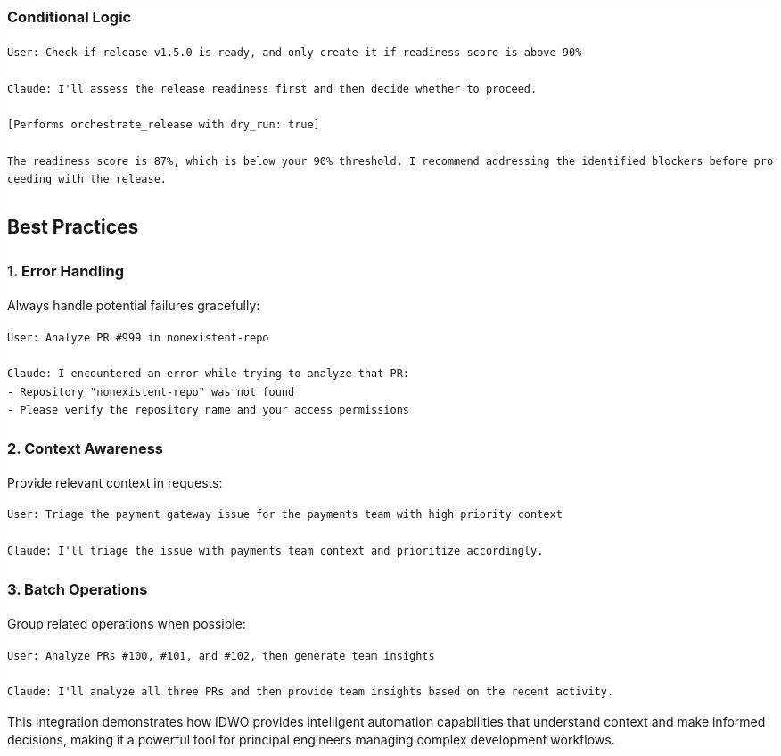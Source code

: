 ### Conditional Logic

```
User: Check if release v1.5.0 is ready, and only create it if readiness score is above 90%

Claude: I'll assess the release readiness first and then decide whether to proceed.

[Performs orchestrate_release with dry_run: true]

The readiness score is 87%, which is below your 90% threshold. I recommend addressing the identified blockers before proceeding with the release.
```

## Best Practices

### 1. **Error Handling**
Always handle potential failures gracefully:
```
User: Analyze PR #999 in nonexistent-repo

Claude: I encountered an error while trying to analyze that PR:
- Repository "nonexistent-repo" was not found
- Please verify the repository name and your access permissions
```

### 2. **Context Awareness**
Provide relevant context in requests:
```
User: Triage the payment gateway issue for the payments team with high priority context

Claude: I'll triage the issue with payments team context and prioritize accordingly.
```

### 3. **Batch Operations**
Group related operations when possible:
```
User: Analyze PRs #100, #101, and #102, then generate team insights

Claude: I'll analyze all three PRs and then provide team insights based on the recent activity.
```

This integration demonstrates how IDWO provides intelligent automation capabilities that understand context and make informed decisions, making it a powerful tool for principal engineers managing complex development workflows.